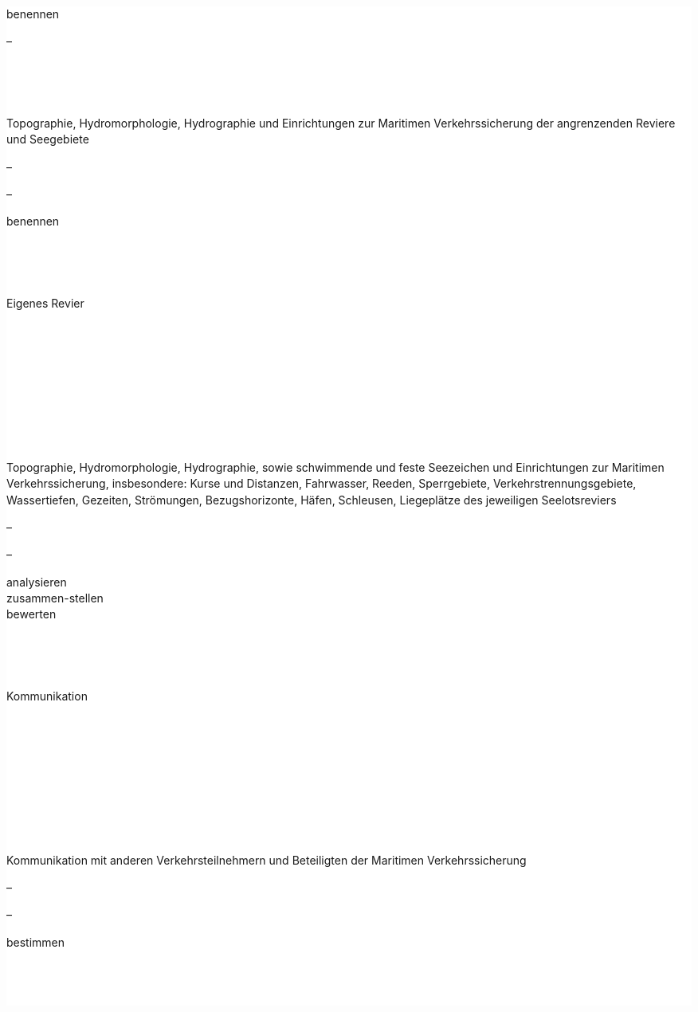 benennen

–

 

 

Topographie, Hydromorphologie, Hydrographie und Einrichtungen zur Maritimen Verkehrssicherung der angrenzenden Reviere und Seegebiete

–

–

benennen

 

 

Eigenes Revier

 

 

 

 

 

Topographie, Hydromorphologie, Hydrographie, sowie schwimmende und feste Seezeichen und Einrichtungen zur Maritimen Verkehrssicherung, insbesondere: Kurse und Distanzen, Fahrwasser, Reeden, Sperrgebiete, Verkehrstrennungsgebiete, Wassertiefen, Gezeiten, Strömungen, Bezugshorizonte, Häfen, Schleusen, Liegeplätze des jeweiligen Seelotsreviers

–

–

analysieren  
zusammen-stellen  
bewerten

 

 

Kommunikation

 

 

 

 

 

Kommunikation mit anderen Verkehrsteilnehmern und Beteiligten der Maritimen Verkehrssicherung

–

–

bestimmen

 

 
